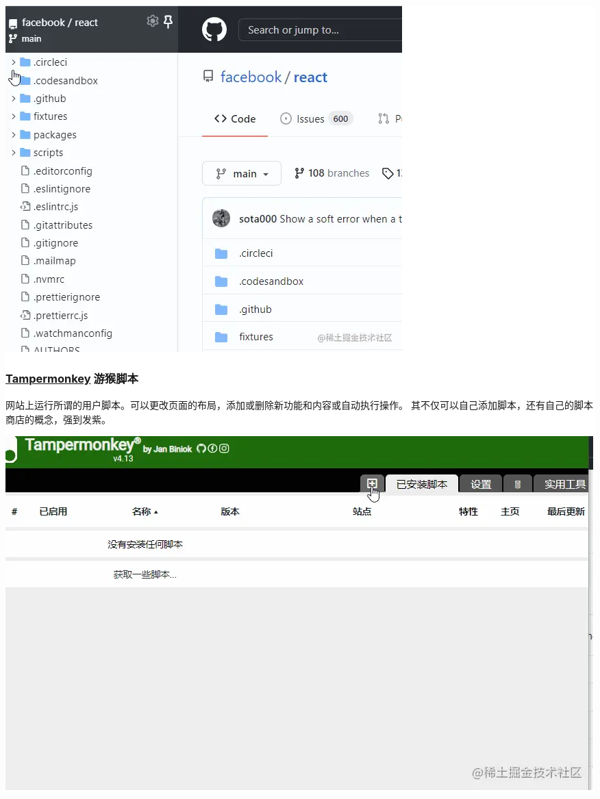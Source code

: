 ![oct.gif](./Chrome浏览器插件.assets/2ac61ad1013e47f8804da622e58f182dtplv-k3u1fbpfcp-zoom-in-crop-mark1512000.webp)

### [Tampermonkey](https://chrome.google.com/webstore/detail/tampermonkey/dhdgffkkebhmkfjojejmpbldmpobfkfo) 游猴脚本

网站上运行所谓的用户脚本。可以更改页面的布局，添加或删除新功能和内容或自动执行操作。 其不仅可以自己添加脚本，还有自己的脚本商店的概念，强到发紫。

![tamper.gif](./Chrome浏览器插件.assets/2c406b22708240028b0632f34844d7dftplv-k3u1fbpfcp-zoom-in-crop-mark1512000.webp)
